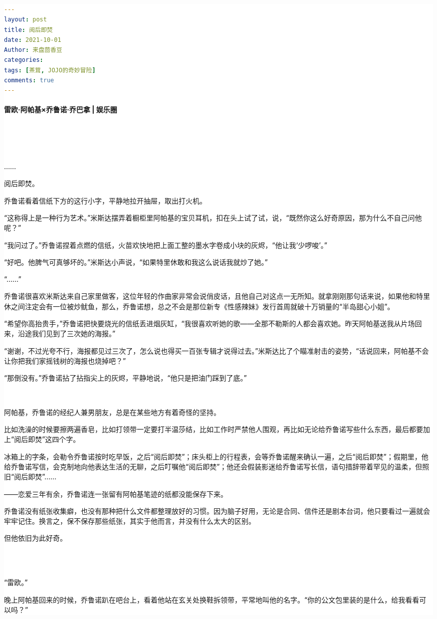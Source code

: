 ```yaml
---
layout: post
title: 阅后即焚
date: 2021-10-01
Author: 来盘茴香豆
categories: 
tags: [茶茸, JOJO的奇妙冒险]
comments: true
--- 
```


#### 雷欧·阿帕基×乔鲁诺·乔巴拿 | 娱乐圈


<br/><br/><br/>
 

……

阅后即焚。

乔鲁诺看着信纸下方的这行小字，平静地拉开抽屉，取出打火机。

“这称得上是一种行为艺术。”米斯达摆弄着橱柜里阿帕基的宝贝耳机，扣在头上试了试，说，“既然你这么好奇原因，那为什么不自己问他呢？”

“我问过了。”乔鲁诺捏着点燃的信纸，火苗欢快地把上面工整的墨水字卷成小块的灰烬，“他让我‘少啰唆’。”

“好吧。他脾气可真够坏的。”米斯达小声说，“如果特里休敢和我这么说话我就炒了她。”

“……”

乔鲁诺很喜欢米斯达来自己家里做客，这位年轻的作曲家非常会说俏皮话，且他自己对这点一无所知。就拿刚刚那句话来说，如果他和特里休之间注定会有一位被炒鱿鱼，那么，乔鲁诺想，总之不会是那位新专《性感辣妹》发行首周就破十万销量的“半岛甜心小姐”。

“希望你高抬贵手，”乔鲁诺把快要烧光的信纸丢进烟灰缸，“我很喜欢听她的歌——全那不勒斯的人都会喜欢她。昨天阿帕基送我从片场回来，沿途我们见到了三次她的海报。”

“谢谢，不过光夸不行，海报都见过三次了，怎么说也得买一百张专辑才说得过去。”米斯达比了个瞄准射击的姿势，“话说回来，阿帕基不会让你把我们家摇钱树的海报也烧掉吧？”

“那倒没有。”乔鲁诺拈了拈指尖上的灰烬，平静地说，“他只是把油门踩到了底。”

 <br/>

阿帕基，乔鲁诺的经纪人兼男朋友，总是在某些地方有着奇怪的坚持。

比如洗澡的时候要擦两遍香皂，比如打领带一定要打半温莎结，比如工作时严禁他人围观，再比如无论给乔鲁诺写些什么东西，最后都要加上“阅后即焚”这四个字。

冰箱上的字条，会勒令乔鲁诺按时吃早饭，之后“阅后即焚”；床头柜上的行程表，会等乔鲁诺醒来确认一遍，之后“阅后即焚”；假期里，他给乔鲁诺写信，会克制地向他表达生活的无聊，之后叮嘱他“阅后即焚”；他还会假装影迷给乔鲁诺写长信，语句措辞带着罕见的温柔，但照旧“阅后即焚”……

——恋爱三年有余，乔鲁诺连一张留有阿帕基笔迹的纸都没能保存下来。

乔鲁诺没有纸张收集癖，也没有那种把什么文件都整理放好的习惯。因为脑子好用，无论是合同、信件还是剧本台词，他只要看过一遍就会牢牢记住。换言之，保不保存那些纸张，其实于他而言，并没有什么太大的区别。

但他依旧为此好奇。

 
<br/><br/>
 

“雷欧。”

晚上阿帕基回来的时候，乔鲁诺趴在吧台上，看着他站在玄关处换鞋拆领带，平常地叫他的名字。“你的公文包里装的是什么，给我看看可以吗？”

